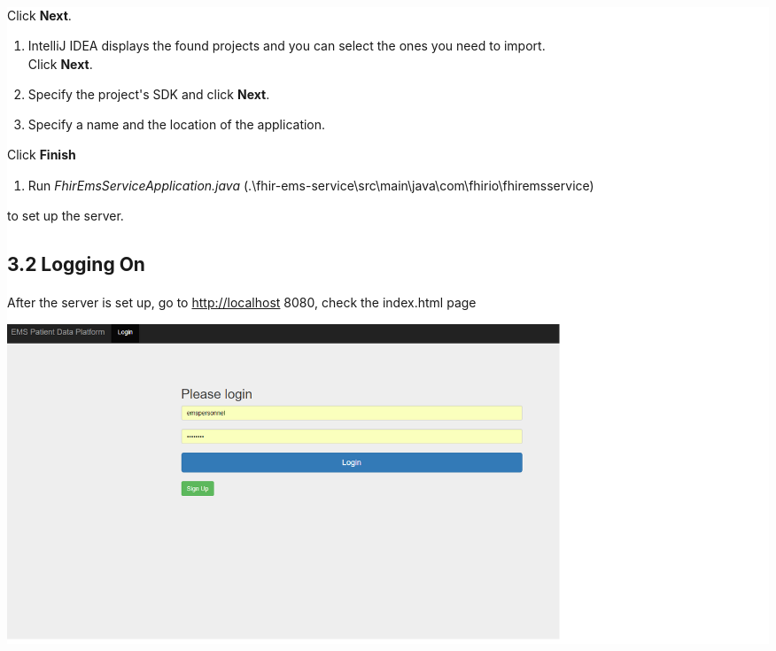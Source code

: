 Click <span id="d369633e190" class="anchor"></span>**Next**.<span
id="d369633e195" class="anchor"></span>

1.  <span id="d369633e203" class="anchor"></span>IntelliJ IDEA displays
    the found projects and you can select the ones you need to import.  
    Click <span id="d369633e207" class="anchor"></span>**Next**.

2.  <span id="d369633e212" class="anchor"></span>Specify the project's
    SDK and click <span id="d369633e214" class="anchor"></span>**Next**.

3.  <span id="d369633e218" class="anchor"></span>Specify a name and the
    location of the application. 

Click <span id="d369633e222" class="anchor"></span>**Finish**

1.  Run
    *FhirEmsServiceApplication.java* (.\\fhir-ems-service\\src\\main\\java\\com\\fhirio\\fhiremsservice)

to set up the server.

<span id="_Toc480255374" class="anchor"><span id="_Toc480348015" class="anchor"><span id="_Toc275378683" class="anchor"></span></span></span>3.2 Logging On
-----------------------------------------------------------------------------------------------------------------------------------------------------------

After the server is set up, go to <http://localhost> 8080, check the
index.html page

<img src="media/image4.png" width="624" height="356" />
